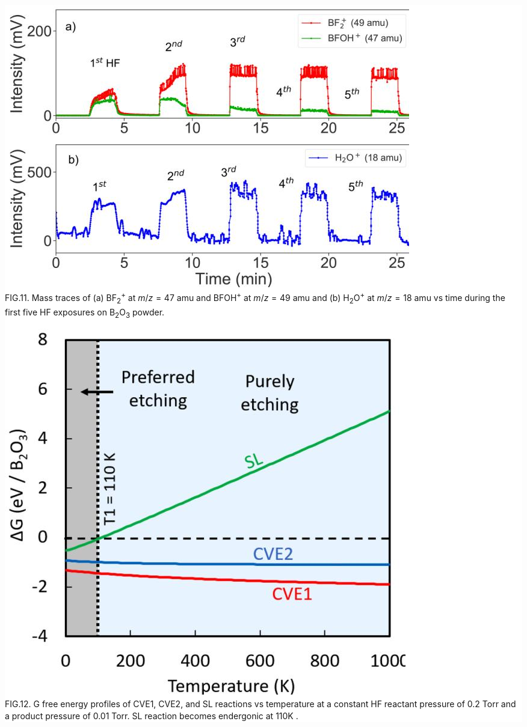 ![](images/eb1a230ddf827bec052e36eee677f9f59535a56f7399da985039c703819b1a4d.jpg)  
FIG.11. Mass traces of (a)  $\mathsf{BF}_2^+$  at  $m / z = 47$  amu and  $\mathsf{BFOH}^+$  at  $m / z = 49$  amu and (b)  $\mathrm{H}_2\mathrm{O}^+$  at  $m / z = 18$  amu vs time during the first five HF exposures on  $\mathrm{B}_2\mathrm{O}_3$  powder.

![](images/ba2af382852bbd6004de3557b250bb6201afc185847f609b8b7b58322e547a41.jpg)  
FIG.12. G free energy profiles of CVE1, CVE2, and SL reactions vs temperature at a constant HF reactant pressure of  $0.2$  Torr and a product pressure of  $0.01$  Torr. SL reaction becomes endergonic at  $110\mathrm{K}$ .
